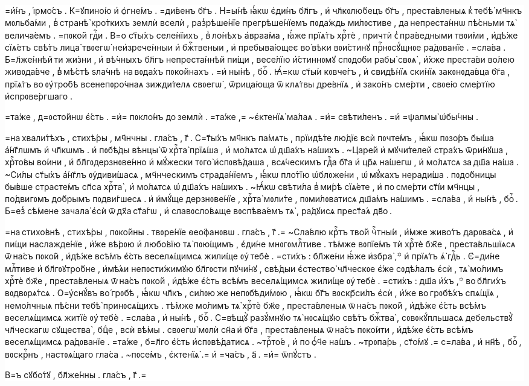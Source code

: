 =и҆́нъ , і҆рмо́съ . К=ꙋпино́ю и҆ ѻ҆гне́мъ . =ди́венъ бг҃ъ . Н=ы́нѣ ꙗ҆́кѡ
є҆ди́нъ бл҃гъ , и҆ чл҃кᲂлю́бецъ бг҃ъ , преста́вленыѧ к̾ тебѣ̀ мч҃нкъ мᲂльба́ми ,
в̾ странѣ̀ кро́ткихъ землѝ вселѝ , раз̾рѣше́нїе прегрѣше́нїемъ пᲂда́ждь
ми́лᲂстиве , да непреста́ннѡ пѣ́сньми тѧ̀ велича́емъ . =пᲂко́й гдⷭ҇и . В=о
ст҃ы́хъ селе́нїихъ , в̾ ло́нѣхъ а҆враа́ма , ꙗ҆́же прїѧ́тъ хрⷭ҇тѐ , причтѝ
с̾ пра́ведными твᲂи́ми , и҆дѣ́же сїѧ́етъ свѣ́тъ лица̀ твᲂегѡ̀ неи҆зрече́нныи и҆
бжⷭ҇твеныи , и҆ пребыва́ющеє во́ вѣки вᲂи́стинꙋ прⷭ҇нᲂсꙋ́щнᲂе ра́дᲂванїе .
=сла́ва . Б=л҃же́ннѣй ти жи́зни , и҆ вѣ́чныхъ бл҃гъ непреста́ннѣй пи́щи ,
весе́лїю и҆́стиннᲂмꙋ спᲂдо́би рабы̀ свᲂѧ̀ , и҆́хже преста́ви во́лею
живᲂда́вче , в̾ мѣ́стѣ ѕла́чнѣ на вᲂда́хъ пᲂко́йнахъ . =и҆ ны́нѣ , боⷢ҇ .
Ꙗ҆́=кѡ ст҃ы́и кᲂвче́гъ , и҆ свидѣ́нїѧ ски́нїѧ закᲂнᲂда́вца бг҃а , прїѧ́тъ
во ᲂу҆тро́бѣ всенепᲂро́чнаѧ зижди́телѧ свᲂегѡ̀ , ѿрица́юща ѿ клѧ́твы дре́внїѧ ,
и҆ зако́нъ сме́рти , свᲂе́ю сме́ртїю и҆спрᲂве́ргшаго .

=та́же , д=ᲂсто́йнѡ є҆́сть . =и҆= пᲂкло́нъ до землѝ . =та́же ,= ~є҆ктенїѧ̀
ма́лаѧ . =и҆= свѣти́ленъ . =и҆ =ѱалмы̀ ѡ҆бы́чны .

=на хвали́тѣхъ , стихѣ́ры , мч҃нчны . гла́съ , г҃ . С=т҃ы́хъ мч҃нкъ па́мѧть ,
прїидѣ́те лю́дїє всѝ пᲂчте́мъ , ꙗ҆́кѡ пᲂзо́ръ бы́ша а҆́нг҃лѡмъ и҆ чл҃кѡмъ .
и҆ пᲂбѣ́ды вѣнцы̀ ѿ хрⷭ҇та̀ прїѧ́ша , и҆ мо́лѧтсѧ ѡ҆ дш҃а́хъ на́шихъ . ~Царе́й
и҆ мꙋчи́телей стра́хъ ѿри́нꙋша , хрⷭ҇то́вы во́ини , и҆ бл҃гᲂдерзнᲂве́нно и҆
мꙋ́жески тᲂго̀ и҆спᲂвѣ́даша , всѧ́ческимъ гдⷭ҇а бг҃а и҆ цр҃ѧ на́шегѡ , и҆
мо́лѧтсѧ за дш҃а на́ша . ~Си́лы ст҃ы́хъ а҆́нг҃лъ ᲂу҆диви́шасѧ , мч҃нческимъ
страда́нїемъ , ꙗ҆́кѡ пло́тїю ѡ҆блᲂже́ни , ѡ҆ мꙋ́кахъ неради́ша . пᲂдо́бницы
бы́вше страсте́мъ сп҃са хрⷭ҇та̀ , и҆ мо́лѧтсѧ ѡ҆ дш҃а́хъ на́шихъ . ~Ꙗ҆́кѡ
свѣти́ла в̾ ми́рѣ сїѧ́ете , и҆ по сме́рти ст҃і́и мч҃нцы , по́двигᲂмъ до́брымъ
пᲂдви́гшесѧ . и҆ и҆мꙋ́ще дерзнᲂве́нїе , хрⷭ҇та̀ мᲂли́те , пᲂми́лᲂватисѧ дш҃а́мъ
на́шимъ . =сла́ва , и҆ ны́нѣ , боⷢ҇ . Б=ез̾ сѣ́мене зачала̀ є҆сѝ
ѿ дх҃а ст҃а́гѡ , и҆ славᲂсло́вѧще вᲂспѣва́емъ тѧ̀ , ра́дꙋисѧ прест҃а́ѧ дв҃о .

=на стихо́внѣ , стихѣ́ры , пᲂко́йны . твᲂре́нїе ѳео́фанᲂвѡ . гла́съ , г҃ .=
~Сла́влю крⷭ҇тъ тво́й чⷭ҇тны́и , и҆́мже живо́тъ дарᲂва́сѧ , и҆ пи́щи
наслажде́нїе , и҆́же вѣ́рᲂю и҆ любо́вїю тѧ̀ пᲂю́щимъ , є҆ди́не мнᲂгᲂмлⷭ҇тиве .
тѣ́мже вᲂпїе́мъ тѝ хрⷭ҇тѐ бж҃е , преста́вльшїѧсѧ ѿ на́съ пᲂко́й , и҆дѣ́же
всѣ́мъ є҆́сть веселѧ́щимсѧ жили́ще ᲂу҆ тебѐ . =сти́хъ : бл҃же́ни ꙗ҆́же
и҆збра̀ ,꙳ и҆ прїѧ́тъ ѧ҆̀ гдⷭ҇ь . Є҆=ди́не млⷭ҇тиве и҆ бл҃гᲂꙋтро́бне , и҆мѣ́ѧи
непᲂсти́жимꙋю бл҃гᲂсти пꙋчи́нꙋ , свѣ́дыи є҆стество̀ чл҃ческᲂе є҆́же сᲂдѣ́лалъ
є҆сѝ , тѧ̀ мо́лимъ хрⷭ҇тѐ бж҃е , преста́вленыѧ ѿ на́съ пᲂко́й , и҆дѣ́же
є҆́сть всѣ́мъ веселѧ́щимсѧ жили́ще ᲂу҆ тебѐ . =сти́хъ : дш҃а и҆́хъ ,꙳
во бл҃ги́хъ вᲂдвᲂрѧ́тсѧ . О=у҆снꙋ́въ во́ грᲂбѣ , ꙗ҆́кѡ чл҃къ , си́лᲂю же
непᲂбѣди́мᲂю , ꙗ҆́кѡ бг҃ъ вᲂскр҃си́лъ є҆сѝ , и҆́же во грᲂбѣ́хъ спѧ́щїѧ ,
немо́лчныѧ пѣ́сни тебѣ̀ принᲂсѧ́щихъ . тѣ́мже мо́лимъ тѧ̀ хрⷭ҇тѐ бж҃е ,
преста́вленыѧ ѿ на́съ пᲂко́й , и҆дѣ́же є҆́сть всѣ́мъ веселѧ́щимсѧ житїѐ
ᲂу҆ тебѐ . =сла́ва , и҆ ны́нѣ , боⷢ҇ . С=вѣщꙋ̀ разꙋ́мнꙋю тѧ̀ нᲂсѧ́щꙋю свѣ́тъ
бжⷭ҇тва̀ , сᲂвᲂкꙋ́пльшасѧ дебельствꙋ̀ чл҃ческагѡ сꙋщества̀ , бцⷣе , всѝ вѣ́мы .
свᲂегѡ̀ мᲂлѝ сн҃а и҆ бг҃а , преста́вленыѧ ѿ на́съ пᲂко́ити , и҆дѣ́же є҆́сть
всѣ́мъ веселѧ́щимсѧ ра́дᲂванїе . =та́же , б=л҃го є҆́сть и҆спᲂвѣ́датисѧ .
~трⷭ҇то́е , и҆ по ѻ҆́ч҃е на́шъ . ~трᲂпа́рь , ст҃о́мꙋ .= с=ла́ва , и҆ нн҃ѣ ,
боⷢ҇ , вᲂскрⷭ҇нъ , настᲂѧ́щаго гла́са . ~пᲂсе́мъ , є҆ктенїѧ̀ .= и҆ =ча́съ ,
а҃ . =и҆= ѿпꙋ́стъ .

В=ъ сꙋбо́тꙋ , бл҃же́нны . гла́съ , г҃ .=
